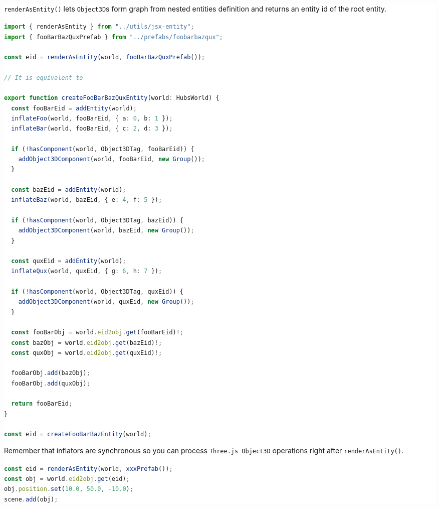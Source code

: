 `renderAsEntity()` lets `Object3D`s form graph from nested entities definition
and returns an entity id of the root entity.

```typescript
import { renderAsEntity } from "../utils/jsx-entity";
import { fooBarBazQuxPrefab } from "../prefabs/foobarbazqux";

const eid = renderAsEntity(world, fooBarBazQuxPrefab());

// It is equivalent to

export function createFooBarBazQuxEntity(world: HubsWorld) {
  const fooBarEid = addEntity(world);
  inflateFoo(world, fooBarEid, { a: 0, b: 1 });
  inflateBar(world, fooBarEid, { c: 2, d: 3 });

  if (!hasComponent(world, Object3DTag, fooBarEid)) {
    addObject3DComponent(world, fooBarEid, new Group());
  }

  const bazEid = addEntity(world);
  inflateBaz(world, bazEid, { e: 4, f: 5 });

  if (!hasComponent(world, Object3DTag, bazEid)) {
    addObject3DComponent(world, bazEid, new Group());
  }

  const quxEid = addEntity(world);
  inflateQux(world, quxEid, { g: 6, h: 7 });

  if (!hasComponent(world, Object3DTag, quxEid)) {
    addObject3DComponent(world, quxEid, new Group());
  }

  const fooBarObj = world.eid2obj.get(fooBarEid)!;
  const bazObj = world.eid2obj.get(bazEid)!;
  const quxObj = world.eid2obj.get(quxEid)!;

  fooBarObj.add(bazObj);
  fooBarObj.add(quxObj);

  return fooBarEid;
}

const eid = createFooBarBazEntity(world);
```

Remember that inflators are synchronous so you can process `Three.js Object3D`
operations right after `renderAsEntity()`.

```typescript
const eid = renderAsEntity(world, xxxPrefab());
const obj = world.eid2obj.get(eid);
obj.position.set(10.0, 50.0, -10.0);
scene.add(obj);
```
